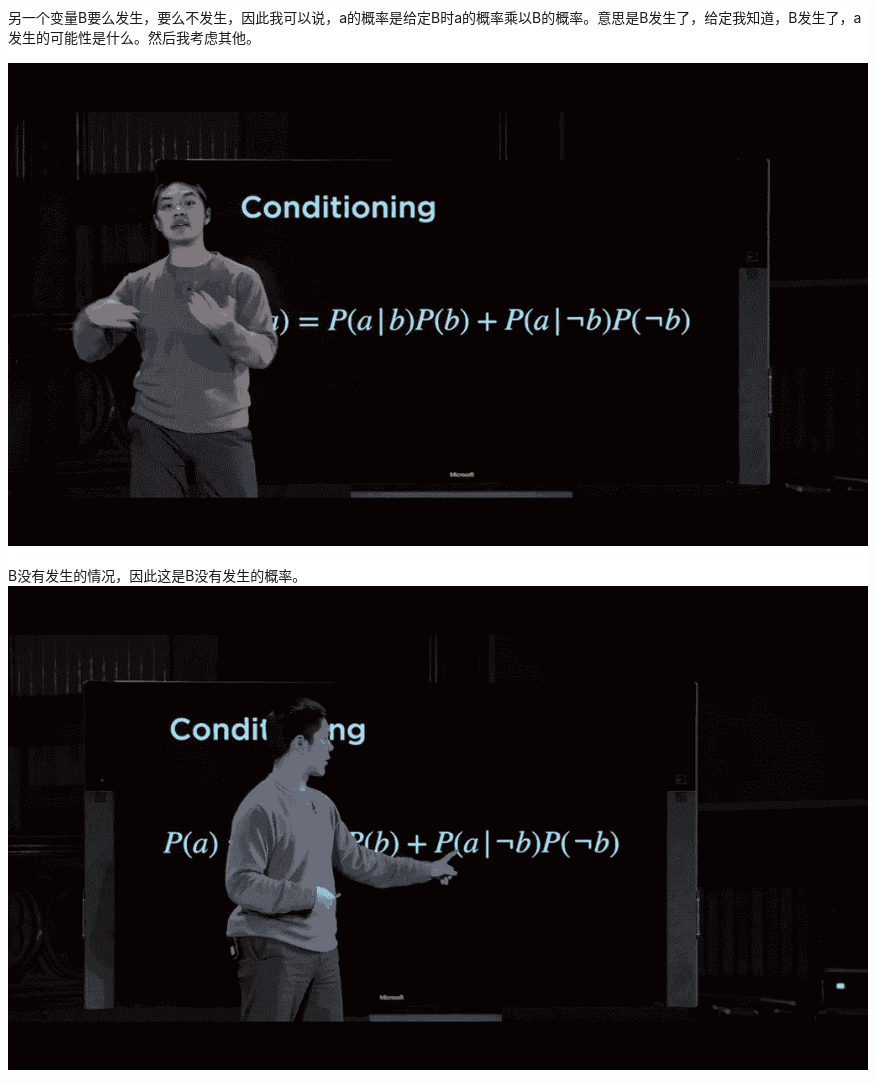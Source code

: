 另一个变量B要么发生，要么不发生，因此我可以说，a的概率是给定B时a的概率乘以B的概率。意思是B发生了，给定我知道，B发生了，a发生的可能性是什么。然后我考虑其他。

![](img/5f685980768499c5387e9815c6495f0f_53.png)

B没有发生的情况，因此这是B没有发生的概率。![](img/5f685980768499c5387e9815c6495f0f_55.png)
